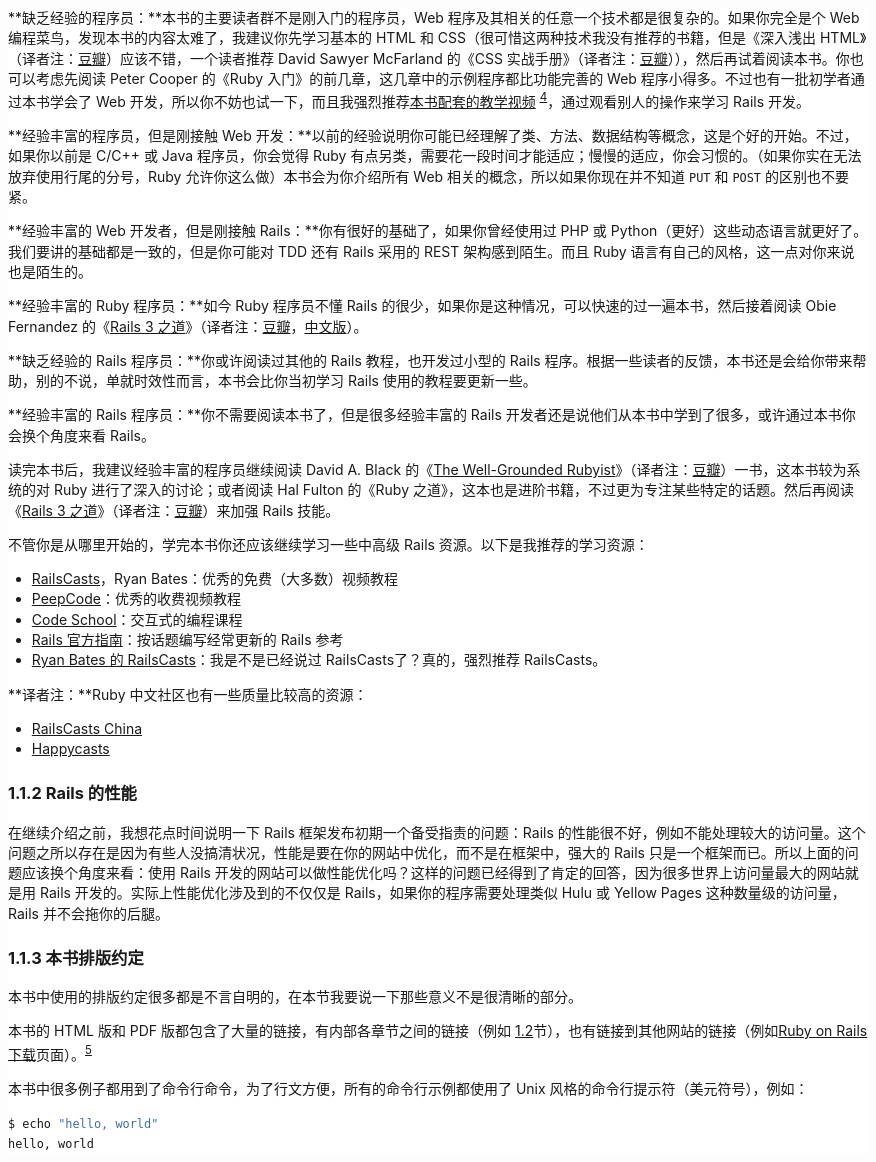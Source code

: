**缺乏经验的程序员：**本书的主要读者群不是刚入门的程序员，Web 程序及其相关的任意一个技术都是很复杂的。如果你完全是个 Web 编程菜鸟，发现本书的内容太难了，我建议你先学习基本的 HTML 和 CSS（很可惜这两种技术我没有推荐的书籍，但是《深入浅出 HTML》（译者注：[豆瓣](http://book.douban.com/subject/3040870/)）应该不错，一个读者推荐 David Sawyer McFarland 的《CSS 实战手册》（译者注：[豆瓣](http://book.douban.com/subject/4861462/)）），然后再试着阅读本书。你也可以考虑先阅读 Peter Cooper 的《Ruby 入门》的前几章，这几章中的示例程序都比功能完善的 Web 程序小得多。不过也有一批初学者通过本书学会了 Web 开发，所以你不妨也试一下，而且我强烈推荐[本书配套的教学视频](http://railstutorial.org/screencasts) <sup>[4](#fn-4)</sup>，通过观看别人的操作来学习 Rails 开发。

**经验丰富的程序员，但是刚接触 Web 开发：**以前的经验说明你可能已经理解了类、方法、数据结构等概念，这是个好的开始。不过，如果你以前是 C/C++ 或 Java 程序员，你会觉得 Ruby 有点另类，需要花一段时间才能适应；慢慢的适应，你会习惯的。（如果你实在无法放弃使用行尾的分号，Ruby 允许你这么做）本书会为你介绍所有 Web 相关的概念，所以如果你现在并不知道 `PUT` 和 `POST` 的区别也不要紧。

**经验丰富的 Web 开发者，但是刚接触 Rails：**你有很好的基础了，如果你曾经使用过 PHP 或 Python（更好）这些动态语言就更好了。我们要讲的基础都是一致的，但是你可能对 TDD 还有 Rails 采用的 REST 架构感到陌生。而且 Ruby 语言有自己的风格，这一点对你来说也是陌生的。

**经验丰富的 Ruby 程序员：**如今 Ruby 程序员不懂 Rails 的很少，如果你是这种情况，可以快速的过一遍本书，然后接着阅读 Obie Fernandez 的《[Rails 3 之道](http://www.amazon.com/gp/product/0321601661)》（译者注：[豆瓣](http://book.douban.com/subject/1906854/)，[中文版](http://book.douban.com/subject/2280936/)）。

**缺乏经验的 Rails 程序员：**你或许阅读过其他的 Rails 教程，也开发过小型的 Rails 程序。根据一些读者的反馈，本书还是会给你带来帮助，别的不说，单就时效性而言，本书会比你当初学习 Rails 使用的教程要更新一些。

**经验丰富的 Rails 程序员：**你不需要阅读本书了，但是很多经验丰富的 Rails 开发者还是说他们从本书中学到了很多，或许通过本书你会换个角度来看 Rails。

读完本书后，我建议经验丰富的程序员继续阅读 David A. Black 的《[The Well-Grounded Rubyist](http://www.amazon.com/gp/product/1933988657)》（译者注：[豆瓣](http://book.douban.com/subject/3335184/)）一书，这本书较为系统的对 Ruby 进行了深入的讨论；或者阅读 Hal Fulton 的《Ruby 之道》，这本也是进阶书籍，不过更为专注某些特定的话题。然后再阅读《[Rails 3 之道](http://www.amazon.com/gp/product/0321601661)》（译者注：[豆瓣](http://book.douban.com/subject/4739317/)）来加强 Rails 技能。

不管你是从哪里开始的，学完本书你还应该继续学习一些中高级 Rails 资源。以下是我推荐的学习资源：

- [RailsCasts](http://railscasts.com/)，Ryan Bates：优秀的免费（大多数）视频教程
- [PeepCode](http://peepcode.com)：优秀的收费视频教程
- [Code School](http://www.codeschool.com/)：交互式的编程课程
- [Rails 官方指南](http://guides.rubyonrails.org/)：按话题编写经常更新的 Rails 参考
- [Ryan Bates 的 RailsCasts](http://railscasts.com/)：我是不是已经说过 RailsCasts了？真的，强烈推荐 RailsCasts。

**译者注：**Ruby 中文社区也有一些质量比较高的资源：

- [RailsCasts China](http://railscasts-china.com)
- [Happycasts](http://happycasts.net/)

<h3 id="sec-1-1-2">1.1.2 Rails 的性能</h3>

在继续介绍之前，我想花点时间说明一下 Rails 框架发布初期一个备受指责的问题：Rails 的性能很不好，例如不能处理较大的访问量。这个问题之所以存在是因为有些人没搞清状况，性能是要在你的网站中优化，而不是在框架中，强大的 Rails 只是一个框架而已。所以上面的问题应该换个角度来看：使用 Rails 开发的网站可以做性能优化吗？这样的问题已经得到了肯定的回答，因为很多世界上访问量最大的网站就是用 Rails 开发的。实际上性能优化涉及到的不仅仅是 Rails，如果你的程序需要处理类似 Hulu 或 Yellow Pages 这种数量级的访问量，Rails 并不会拖你的后腿。

<h3 id="sec-1-1-3">1.1.3 本书排版约定</h3>

本书中使用的排版约定很多都是不言自明的，在本节我要说一下那些意义不是很清晰的部分。

本书的 HTML 版和 PDF 版都包含了大量的链接，有内部各章节之间的链接（例如 [1.2](#sec-1-2)节），也有链接到其他网站的链接（例如[Ruby on Rails 下载](http://rubyonrails.org/download)页面）。<sup>[5](#fn-5)</sup>

本书中很多例子都用到了命令行命令，为了行文方便，所有的命令行示例都使用了 Unix 风格的命令行提示符（美元符号），例如：

```sh
$ echo "hello, world"
hello, world
```
